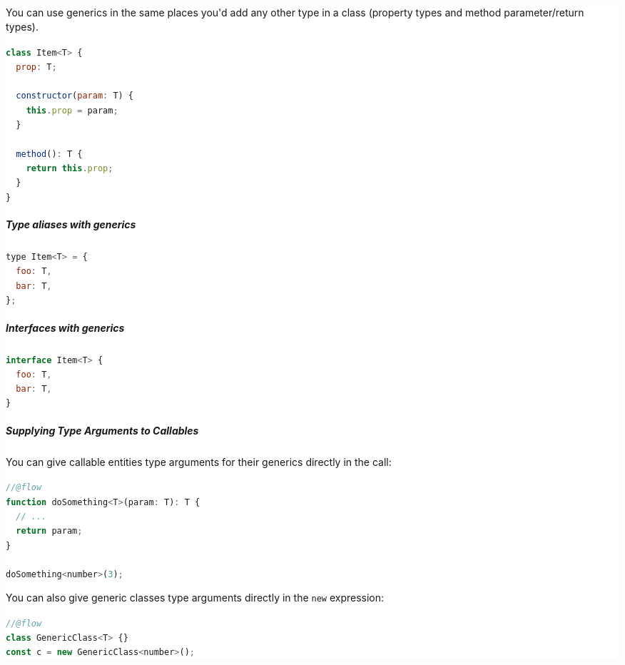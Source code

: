 You can use generics in the same places you'd add any other type in a class
(property types and method parameter/return types).

```js
class Item<T> {
  prop: T;

  constructor(param: T) {
    this.prop = param;
  }

  method(): T {
    return this.prop;
  }
}
```

##### Type aliases with generics <a class="toc" id="toc-type-aliases-with-generics" href="#toc-type-aliases-with-generics"></a>

```js
type Item<T> = {
  foo: T,
  bar: T,
};
```

##### Interfaces with generics <a class="toc" id="toc-interfaces-with-generics" href="#toc-interfaces-with-generics"></a>

```js
interface Item<T> {
  foo: T,
  bar: T,
}
```

##### Supplying Type Arguments to Callables <a class="toc" id="toc-supplying-type-arguments-to-callables" href="#toc-supplying-type-arguments-to-callables"></a>

You can give callable entities type arguments for their generics directly in the call:

```js
//@flow
function doSomething<T>(param: T): T {
  // ...
  return param;
}

doSomething<number>(3);
```

You can also give generic classes type arguments directly in the `new` expression:
```js
//@flow
class GenericClass<T> {}
const c = new GenericClass<number>();
```

